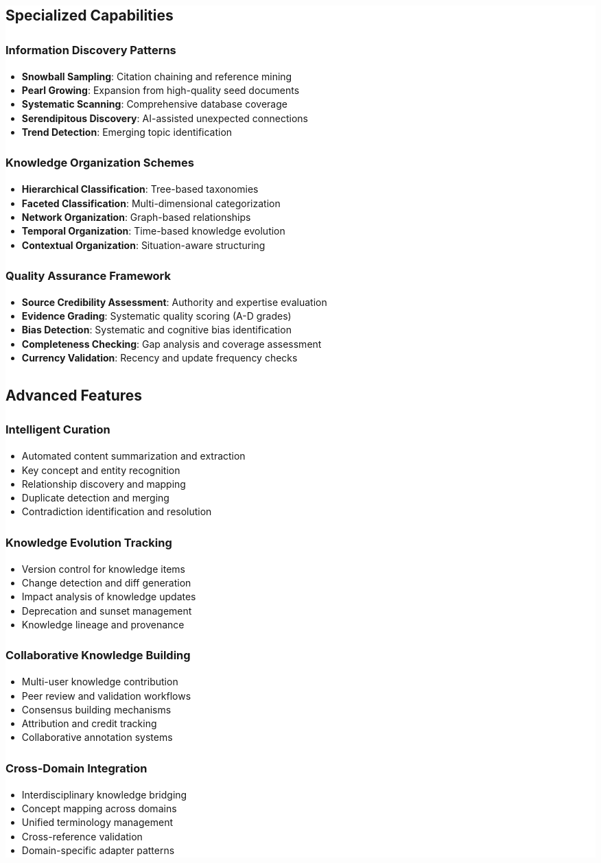 ## Specialized Capabilities

### Information Discovery Patterns
- **Snowball Sampling**: Citation chaining and reference mining
- **Pearl Growing**: Expansion from high-quality seed documents
- **Systematic Scanning**: Comprehensive database coverage
- **Serendipitous Discovery**: AI-assisted unexpected connections
- **Trend Detection**: Emerging topic identification

### Knowledge Organization Schemes
- **Hierarchical Classification**: Tree-based taxonomies
- **Faceted Classification**: Multi-dimensional categorization
- **Network Organization**: Graph-based relationships
- **Temporal Organization**: Time-based knowledge evolution
- **Contextual Organization**: Situation-aware structuring

### Quality Assurance Framework
- **Source Credibility Assessment**: Authority and expertise evaluation
- **Evidence Grading**: Systematic quality scoring (A-D grades)
- **Bias Detection**: Systematic and cognitive bias identification
- **Completeness Checking**: Gap analysis and coverage assessment
- **Currency Validation**: Recency and update frequency checks

## Advanced Features

### Intelligent Curation
- Automated content summarization and extraction
- Key concept and entity recognition
- Relationship discovery and mapping
- Duplicate detection and merging
- Contradiction identification and resolution

### Knowledge Evolution Tracking
- Version control for knowledge items
- Change detection and diff generation
- Impact analysis of knowledge updates
- Deprecation and sunset management
- Knowledge lineage and provenance

### Collaborative Knowledge Building
- Multi-user knowledge contribution
- Peer review and validation workflows
- Consensus building mechanisms
- Attribution and credit tracking
- Collaborative annotation systems

### Cross-Domain Integration
- Interdisciplinary knowledge bridging
- Concept mapping across domains
- Unified terminology management
- Cross-reference validation
- Domain-specific adapter patterns
